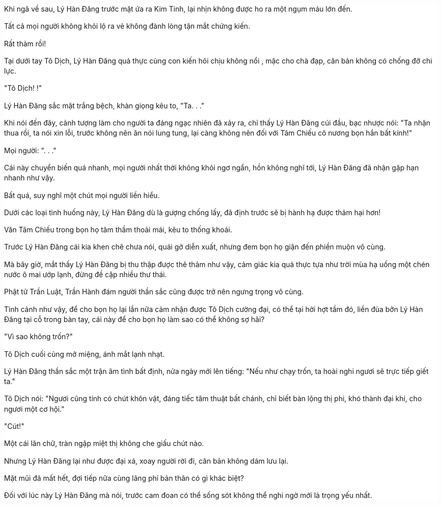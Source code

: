 Khi ngã về sau, Lý Hàn Đăng trước mặt ứa ra Kim Tinh, lại nhịn không được ho ra một ngụm máu lớn đến.

Tất cả mọi người không khỏi lộ ra vẻ không đành lòng tận mắt chứng kiến.

Rất thảm rồi!

Tại dưới tay Tô Dịch, Lý Hàn Đăng quả thực cùng con kiến hôi chịu không nổi , mặc cho chà đạp, căn bản không có chống đỡ chi lực.

"Tô Dịch! !"

Lý Hàn Đăng sắc mặt trắng bệch, khàn giọng kêu to, "Ta. . ."

Khi nói đến đây, cảnh tượng làm cho người ta đáng ngạc nhiên đã xảy ra, chỉ thấy Lý Hàn Đăng cúi đầu, bạc nhược nói: "Ta nhận thua rồi, ta nói xin lỗi, trước không nên ăn nói lung tung, lại càng không nên đối với Tâm Chiếu cô nương bọn hắn bất kính!"

Mọi người: ". . ."

Cái này chuyển biến quá nhanh, mọi người nhất thời không khỏi ngơ ngẩn, hồn không nghĩ tới, Lý Hàn Đăng đã nhận gặp hạn nhanh như vậy.

Bất quá, suy nghĩ một chút mọi người liền hiểu.

Dưới các loại tình huống này, Lý Hàn Đăng dù là gượng chống lấy, đã định trước sẽ bị hành hạ được thảm hại hơn!

Văn Tâm Chiếu trong bọn họ tâm thầm thoải mái, kêu to thống khoái.

Trước Lý Hàn Đăng cái kia khen chê chưa nói, quái gở diễn xuất, nhưng đem bọn họ giận đến phiền muộn vô cùng.

Mà bây giờ, mắt thấy Lý Hàn Đăng bị thu thập được thê thảm như vậy, cảm giác kia quả thực tựa như trời mùa hạ uống một chén nước ô mai ướp lạnh, đừng đề cập nhiều thư thái.

Phật tử Trần Luật, Trần Hành đám người thần sắc cũng được trở nên ngưng trọng vô cùng.

Tình cảnh như vậy, để cho bọn họ lại lần nữa cảm nhận được Tô Dịch cường đại, có thể tại hời hợt tầm đó, liền đùa bỡn Lý Hàn Đăng tại cỗ trong bàn tay, cái này để cho bọn họ làm sao có thể không sợ hãi?

"Vì sao không trốn?"

Tô Dịch cuối cùng mở miệng, ánh mắt lạnh nhạt.

Lý Hàn Đăng thần sắc một trận âm tình bất định, nửa ngày mới lên tiếng: "Nếu như chạy trốn, ta hoài nghi ngươi sẽ trực tiếp giết ta."

Tô Dịch nói: "Ngươi cũng tính có chút khôn vặt, đáng tiếc tâm thuật bất chánh, chỉ biết bàn lộng thị phi, khó thành đại khí, cho ngươi một cơ hội."

"Cút!"

Một cái lăn chữ, tràn ngập miệt thị không che giấu chút nào.

Nhưng Lý Hàn Đăng lại như được đại xá, xoay người rời đi, căn bản không dám lưu lại.

Mặt mũi đã mất hết, đợi tiếp nữa cùng lãng phí bản thân có gì khác biệt?

Đối với lúc này Lý Hàn Đăng mà nói, trước cam đoan có thể sống sót không thể nghi ngờ mới là trọng yếu nhất.
